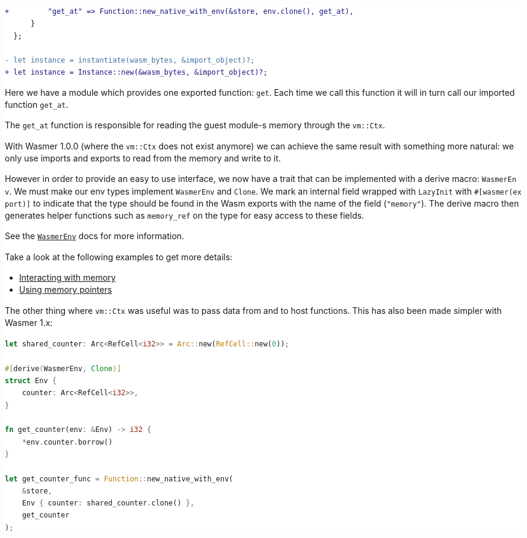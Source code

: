 ```diff
+         "get_at" => Function::new_native_with_env(&store, env.clone(), get_at),
      }
  };

- let instance = instantiate(wasm_bytes, &import_object)?;
+ let instance = Instance::new(&wasm_bytes, &import_object)?;
```

Here we have a module which provides one exported function: `get`. Each time we call this function it will in turn 
call our imported function `get_at`.

The `get_at` function is responsible for reading the guest module-s memory through the `vm::Ctx`.

With Wasmer 1.0.0 (where the `vm::Ctx` does not exist anymore) we can achieve the same result with something more 
natural: we only use imports and exports to read from the memory and write to it.

However in order to provide an easy to use interface, we now have a trait
that can be implemented with a derive macro: `WasmerEnv`. We must make our
env types implement `WasmerEnv` and `Clone`. We mark an internal field
wrapped with `LazyInit` with `#[wasmer(export)]` to indicate that the type
should be found in the Wasm exports with the name of the field
(`"memory"`). The derive macro then generates helper functions such as
`memory_ref` on the type for easy access to these fields.

See the [`WasmerEnv`](https://docs.rs/wasmer/*/wasmer/trait.WasmerEnv.html)
docs for more information.

Take a look at the following examples to get more details:
* [Interacting with memory][memory]
* [Using memory pointers][memory-pointers]

The other thing where `vm::Ctx` was useful was to pass data from and to host functions. This has also been made simpler
with Wasmer 1.x:

```rust
let shared_counter: Arc<RefCell<i32>> = Arc::new(RefCell::new(0));

#[derive(WasmerEnv, Clone)]
struct Env {
    counter: Arc<RefCell<i32>>,
}

fn get_counter(env: &Env) -> i32 {
    *env.counter.borrow()
}

let get_counter_func = Function::new_native_with_env(
    &store, 
    Env { counter: shared_counter.clone() }, 
    get_counter
);
```


[examples]: https://docs.wasmer.io/integrations/examples
[wasmer]: https://crates.io/crates/wasmer
[wasmer-wasi]: https://crates.io/crates/wasmer-wasi
[wasmer-emscripten]: https://crates.io/crates/wasmer-emscripten
[wasmer-engine]: https://crates.io/crates/wasmer-engine
[wasmer-compiler]: https://crates.io/crates/wasmer-compiler
[wasmer.io]: https://wasmer.io
[wasmer-nightly]: https://github.com/wasmerio/wasmer-nightly/
[getting-started]: https://docs.wasmer.io/ecosystem/wasmer/getting-started
[instance-example]: https://docs.wasmer.io/integrations/examples/instance
[imports-exports-example]: https://docs.wasmer.io/integrations/examples/imports-and-exports
[host-functions-example]: https://docs.wasmer.io/integrations/examples/host-functions
[memory]: https://docs.wasmer.io/integrations/examples/memory
[memory-pointers]: https://docs.wasmer.io/integrations/examples/memory-pointers
[host-functions]: https://docs.wasmer.io/integrations/examples/host-functions
[errors]: https://docs.wasmer.io/integrations/examples/errors
[exit-early]: https://docs.wasmer.io/integrations/examples/exit-early